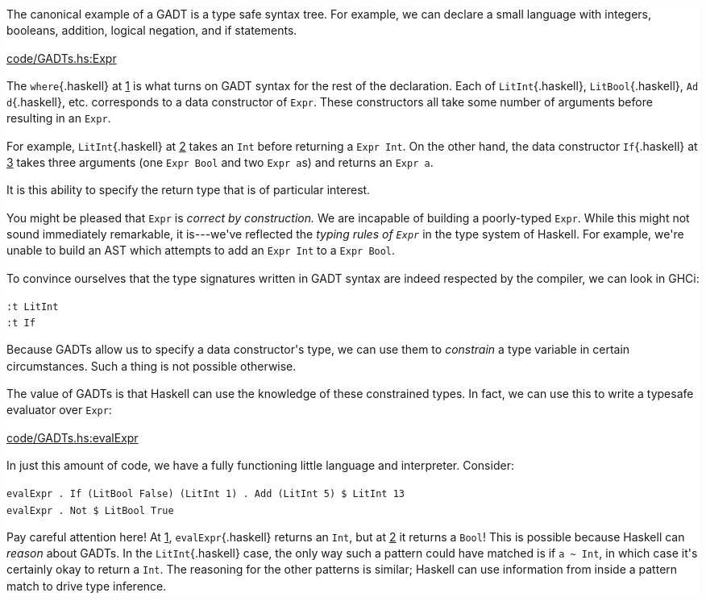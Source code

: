 The canonical example of a GADT is a type safe syntax tree. For example, we can
declare a small language with integers, booleans, addition, logical negation,
and if statements.

[code/GADTs.hs:Expr](Snip)

The `where`{.haskell} at [1](Ann) is what turns on GADT syntax for the rest of the
declaration. Each of `LitInt`{.haskell}, `LitBool`{.haskell}, `Add`{.haskell}, etc. corresponds to a
data constructor of `Expr`. These constructors all take some number of
arguments before resulting in an `Expr`.

For example, `LitInt`{.haskell} at [2](Ann) takes an `Int` before returning a
`Expr Int`. On the other hand, the data constructor `If`{.haskell} at [3](Ann) takes
three arguments (one `Expr Bool` and two `Expr a`s) and returns an
`Expr a`.

It is this ability to specify the return type that is of particular interest.

You might be pleased that `Expr` is *correct by
construction.* We are incapable of building a
poorly-typed `Expr`. While this might not sound immediately remarkable, it
is---we've reflected the *typing rules of `Expr`* in the type system of
Haskell. For example, we're unable to build an AST which attempts to add an
`Expr Int` to a `Expr Bool`.

To convince ourselves that the type signatures written in GADT syntax are indeed
respected by the compiler, we can look in GHCi:

```{ghci=code/GADTs.hs}
:t LitInt
:t If
```

Because GADTs allow us to specify a data constructor's type, we can use them to
*constrain* a type variable in certain circumstances. Such a thing is not
possible otherwise.

The value of GADTs is that Haskell can use the knowledge of these constrained
types. In fact, we can use this to write a typesafe evaluator over `Expr`:

[code/GADTs.hs:evalExpr](Snip)

In just this amount of code, we have a fully functioning little language and
interpreter. Consider:

```{ghci=code/GADTs.hs}
evalExpr . If (LitBool False) (LitInt 1) . Add (LitInt 5) $ LitInt 13
evalExpr . Not $ LitBool True
```

Pay careful attention here! At [1](Ann), `evalExpr`{.haskell} returns an `Int`, but
at [2](Ann) it returns a `Bool`! This is possible because Haskell can
*reason* about GADTs. In the `LitInt`{.haskell} case, the only way such a pattern
could have matched is if `a ~ Int`, in which case it's certainly okay to
return a `Int`. The reasoning for the other patterns is similar; Haskell can
use information from inside a pattern match to drive type inference.
